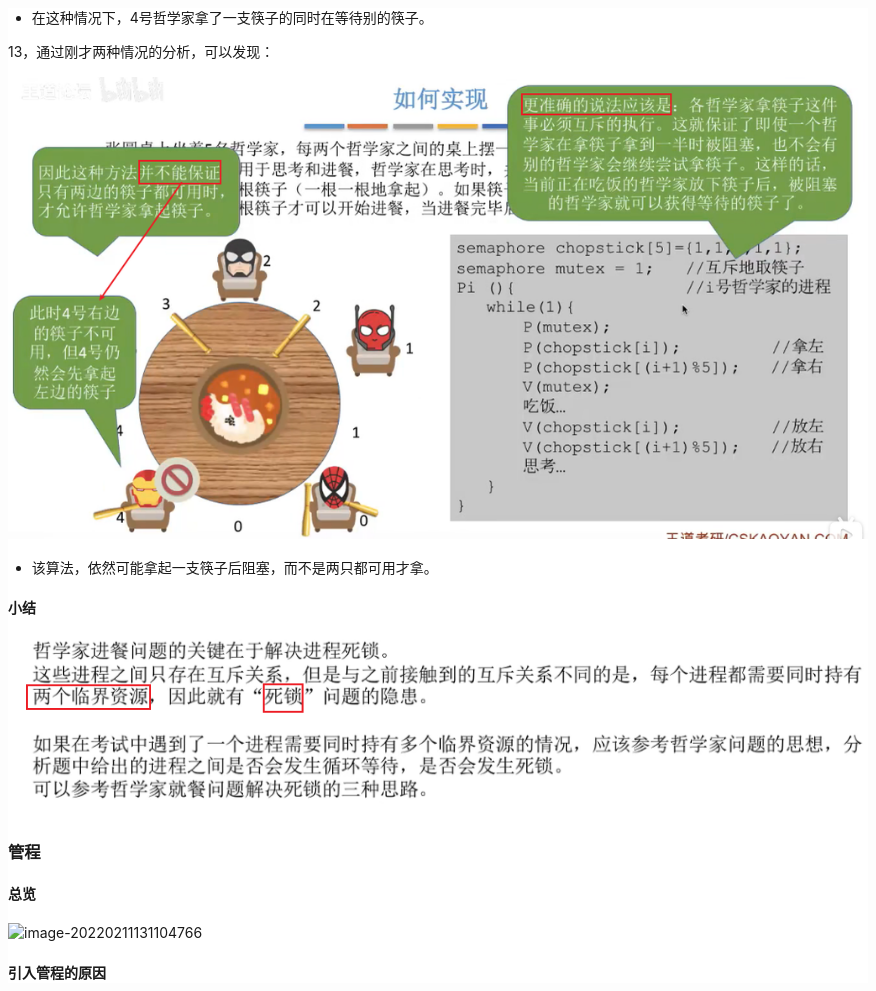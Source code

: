 - 在这种情况下，4号哲学家拿了一支筷子的同时在等待别的筷子。

13，通过刚才两种情况的分析，可以发现：

![image-20220211130951896](os_wangdao.assets/image-20220211130951896.png)

- 该算法，依然可能拿起一支筷子后阻塞，而不是两只都可用才拿。

#### 小结

![image-20220211115200175](os_wangdao.assets/image-20220211115200175.png)



### 管程

#### 总览

![image-20220211131104766](os_wangdao.assets/image-20220211131104766.png)

#### 引入管程的原因
